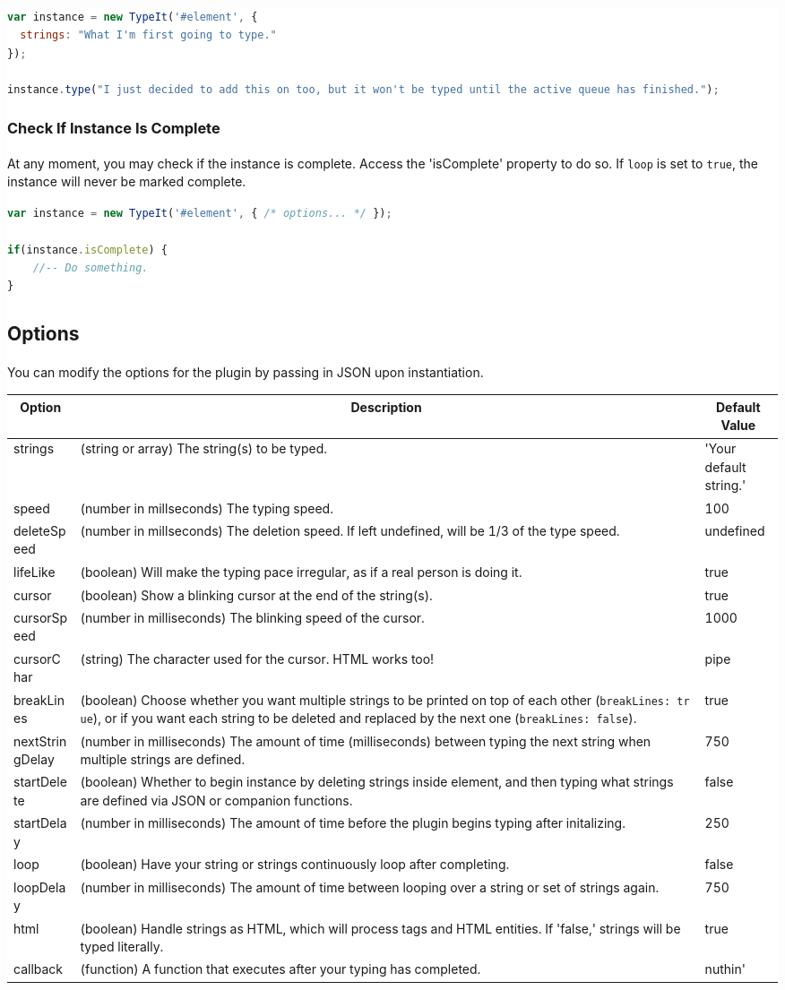 ```js
var instance = new TypeIt('#element', {
  strings: "What I'm first going to type."
});

instance.type("I just decided to add this on too, but it won't be typed until the active queue has finished.");
```

### Check If Instance Is Complete
At any moment, you may check if the instance is complete. Access the 'isComplete' property to do so. If `loop` is set to `true`, the instance will never be marked complete.

```js
var instance = new TypeIt('#element', { /* options... */ });

if(instance.isComplete) {
    //-- Do something.
}
```

## Options
You can modify the options for the plugin by passing in JSON upon instantiation.

| Option        | Description   | Default Value
| ------------- | ------------- | ------------- |
| strings  | (string or array) The string(s) to be typed.       | 'Your default string.' |
| speed     | (number in millseconds) The typing speed.             | 100  |
| deleteSpeed     | (number in millseconds) The deletion speed. If left undefined, will be 1/3 of the type speed.           | undefined  |
| lifeLike      | (boolean) Will make the typing pace irregular, as if a real person is doing it.  | true |
| cursor    | (boolean) Show a blinking cursor at the end of the string(s).  | true  |
| cursorSpeed    | (number in milliseconds) The blinking speed of the cursor.  | 1000  |
| cursorChar    | (string) The character used for the cursor. HTML works too! | pipe |
| breakLines    | (boolean) Choose whether you want multiple strings to be printed on top of each other (`breakLines: true`), or if you want each string to be deleted and replaced by the next one (`breakLines: false`).  | true  |
| nextStringDelay    | (number in milliseconds) The amount of time (milliseconds) between typing the next string when multiple strings are defined.  | 750  |
| startDelete    | (boolean) Whether to begin instance by deleting strings inside element, and then typing what strings are defined via JSON or companion functions. | false  |
| startDelay    | (number in milliseconds) The amount of time before the plugin begins typing after initalizing.  | 250  |
| loop    | (boolean) Have your string or strings continuously loop after completing.  | false  |
| loopDelay    | (number in milliseconds) The amount of time between looping over a string or set of strings again.  | 750  |
| html    | (boolean) Handle strings as HTML, which will process tags and HTML entities. If 'false,' strings will be typed literally.  | true  |
| callback    | (function) A function that executes after your typing has completed. | nuthin' |
